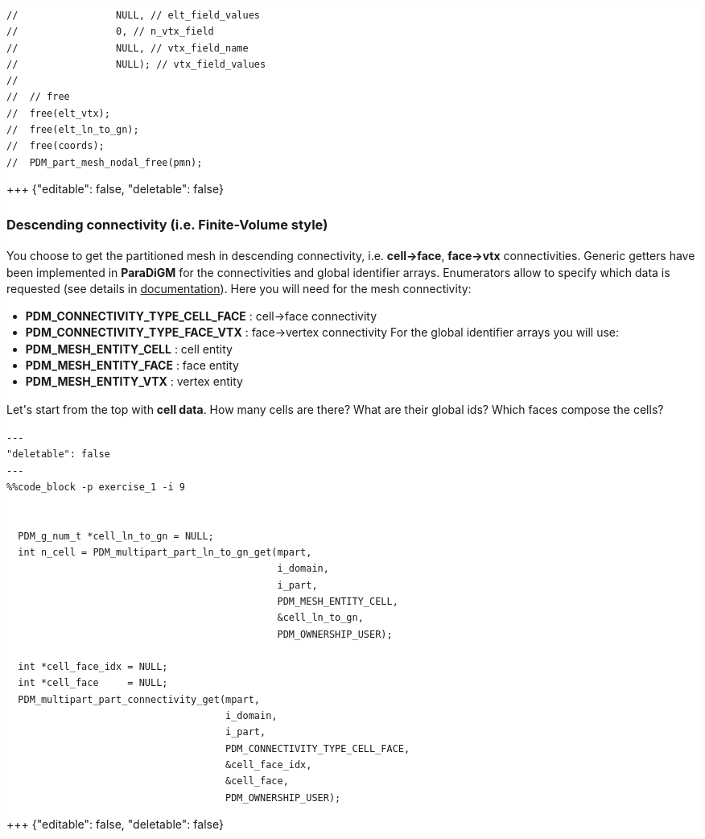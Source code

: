 ```{code-cell}
//                 NULL, // elt_field_values
//                 0, // n_vtx_field
//                 NULL, // vtx_field_name
//                 NULL); // vtx_field_values
//
//  // free
//  free(elt_vtx);
//  free(elt_ln_to_gn);
//  free(coords);
//  PDM_part_mesh_nodal_free(pmn);

```
+++ {"editable": false, "deletable": false}

### Descending connectivity (i.e. Finite-Volume style)

You choose to get the partitioned mesh in descending connectivity, i.e. **cell->face**, **face->vtx** connectivities.
Generic getters have been implemented in **ParaDiGM** for the connectivities and global identifier arrays.
Enumerators allow to specify which data is requested (see details in [documentation](https://numerics.gitlab-pages.onera.net/mesh/paradigm/dev_formation/user_manual/partitioning/index.html#enumerators)). Here you will need for the mesh connectivity:
- **PDM_CONNECTIVITY_TYPE_CELL_FACE** : cell->face connectivity
- **PDM_CONNECTIVITY_TYPE_FACE_VTX**  : face->vertex connectivity
For the global identifier arrays you will use:
- **PDM_MESH_ENTITY_CELL**  : cell entity
- **PDM_MESH_ENTITY_FACE**  : face entity
- **PDM_MESH_ENTITY_VTX**  : vertex entity

Let's start from the top with **cell data**. How many cells are there? What are their global ids? Which faces compose the cells?

```{code-cell}
---
"deletable": false
---
%%code_block -p exercise_1 -i 9


  PDM_g_num_t *cell_ln_to_gn = NULL;
  int n_cell = PDM_multipart_part_ln_to_gn_get(mpart,
                                               i_domain,
                                               i_part,
                                               PDM_MESH_ENTITY_CELL,
                                               &cell_ln_to_gn,
                                               PDM_OWNERSHIP_USER);

  int *cell_face_idx = NULL;
  int *cell_face     = NULL;
  PDM_multipart_part_connectivity_get(mpart,
                                      i_domain,
                                      i_part,
                                      PDM_CONNECTIVITY_TYPE_CELL_FACE,
                                      &cell_face_idx,
                                      &cell_face,
                                      PDM_OWNERSHIP_USER);

```
+++ {"editable": false, "deletable": false}
